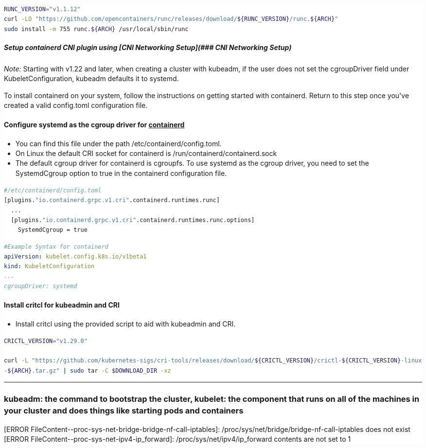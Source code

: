```bash
RUNC_VERSION="v1.1.12"
curl -LO "https://github.com/opencontainers/runc/releases/download/${RUNC_VERSION}/runc.${ARCH}"
sudo install -m 755 runc.${ARCH} /usr/local/sbin/runc
```

##### Setup containerd CNI plugin using [CNI Networking Setup](### CNI Networking Setup)


*Note:* Starting with v1.22 and later, when creating a cluster with kubeadm, if the user does not set the cgroupDriver field under KubeletConfiguration, kubeadm defaults it to systemd.


To install containerd on your system, follow the instructions on getting started with containerd. Return to this step once you've created a valid config.toml configuration file.

#### Configure systemd as the cgroup driver for [containerd](https://kubernetes.io/docs/setup/production-environment/container-runtimes/#containerd)

- You can find this file under the path /etc/containerd/config.toml.
- On Linux the default CRI socket for containerd is /run/containerd/containerd.sock
- The default cgroup driver for containerd is cgroupfs. To use systemd as the cgroup driver, you need to set the SystemdCgroup option to true in the containerd configuration file.

```bash
#/etc/containerd/config.toml
[plugins."io.containerd.grpc.v1.cri".containerd.runtimes.runc]
  ...
  [plugins."io.containerd.grpc.v1.cri".containerd.runtimes.runc.options]
    SystemdCgroup = true
```

```yaml
#Example Syntax for containerd
apiVersion: kubelet.config.k8s.io/v1beta1
kind: KubeletConfiguration
...
cgroupDriver: systemd
```

#### Install critcl for kubeadmin and CRI
- Install critcl using the provided script to aid with kubeadmin and CRI.
```bash
CRICTL_VERSION="v1.29.0"

curl -L "https://github.com/kubernetes-sigs/cri-tools/releases/download/${CRICTL_VERSION}/crictl-${CRICTL_VERSION}-linux-${ARCH}.tar.gz" | sudo tar -C $DOWNLOAD_DIR -xz
```

---

### kubeadm: the command to bootstrap the cluster, kubelet: the component that runs on all of the machines in your cluster and does things like starting pods and containers


[ERROR FileContent--proc-sys-net-bridge-bridge-nf-call-iptables]: /proc/sys/net/bridge/bridge-nf-call-iptables does not exist
[ERROR FileContent--proc-sys-net-ipv4-ip_forward]: /proc/sys/net/ipv4/ip_forward contents are not set to 1